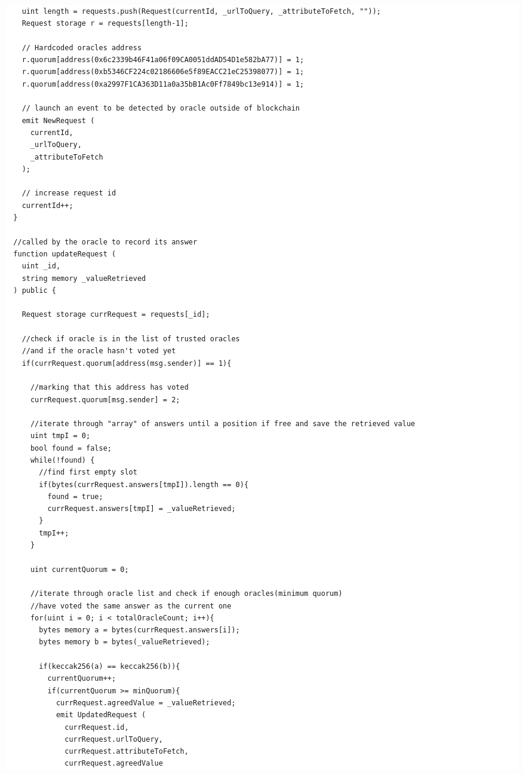 ```solidity
    uint length = requests.push(Request(currentId, _urlToQuery, _attributeToFetch, ""));
    Request storage r = requests[length-1];

    // Hardcoded oracles address
    r.quorum[address(0x6c2339b46F41a06f09CA0051ddAD54D1e582bA77)] = 1;
    r.quorum[address(0xb5346CF224c02186606e5f89EACC21eC25398077)] = 1;
    r.quorum[address(0xa2997F1CA363D11a0a35bB1Ac0Ff7849bc13e914)] = 1;

    // launch an event to be detected by oracle outside of blockchain
    emit NewRequest (
      currentId,
      _urlToQuery,
      _attributeToFetch
    );

    // increase request id
    currentId++;
  }

  //called by the oracle to record its answer
  function updateRequest (
    uint _id,
    string memory _valueRetrieved
  ) public {

    Request storage currRequest = requests[_id];

    //check if oracle is in the list of trusted oracles
    //and if the oracle hasn't voted yet
    if(currRequest.quorum[address(msg.sender)] == 1){

      //marking that this address has voted
      currRequest.quorum[msg.sender] = 2;

      //iterate through "array" of answers until a position if free and save the retrieved value
      uint tmpI = 0;
      bool found = false;
      while(!found) {
        //find first empty slot
        if(bytes(currRequest.answers[tmpI]).length == 0){
          found = true;
          currRequest.answers[tmpI] = _valueRetrieved;
        }
        tmpI++;
      }

      uint currentQuorum = 0;

      //iterate through oracle list and check if enough oracles(minimum quorum)
      //have voted the same answer as the current one
      for(uint i = 0; i < totalOracleCount; i++){
        bytes memory a = bytes(currRequest.answers[i]);
        bytes memory b = bytes(_valueRetrieved);

        if(keccak256(a) == keccak256(b)){
          currentQuorum++;
          if(currentQuorum >= minQuorum){
            currRequest.agreedValue = _valueRetrieved;
            emit UpdatedRequest (
              currRequest.id,
              currRequest.urlToQuery,
              currRequest.attributeToFetch,
              currRequest.agreedValue
```